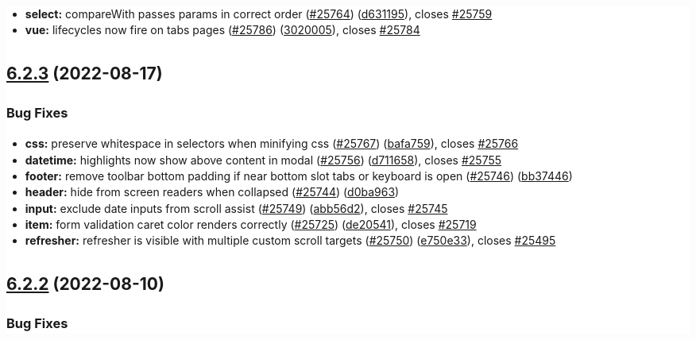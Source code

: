 * **select:** compareWith passes params in correct order ([#25764](https://github.com/ionic-team/ionic-framework/issues/25764)) ([d631195](https://github.com/ionic-team/ionic-framework/commit/d6311951243fd9b867ae5d4a7a08c8d341f8eb7a)), closes [#25759](https://github.com/ionic-team/ionic-framework/issues/25759)
* **vue:** lifecycles now fire on tabs pages ([#25786](https://github.com/ionic-team/ionic-framework/issues/25786)) ([3020005](https://github.com/ionic-team/ionic-framework/commit/30200051bbab6ce57fd363668dafc49287c87c56)), closes [#25784](https://github.com/ionic-team/ionic-framework/issues/25784)





## [6.2.3](https://github.com/ionic-team/ionic-framework/compare/v6.2.2...v6.2.3) (2022-08-17)


### Bug Fixes

* **css:** preserve whitespace in selectors when minifying css ([#25767](https://github.com/ionic-team/ionic-framework/issues/25767)) ([bafa759](https://github.com/ionic-team/ionic-framework/commit/bafa759655a0f3ca206255ba429f21d319c37aed)), closes [#25766](https://github.com/ionic-team/ionic-framework/issues/25766)
* **datetime:** highlights now show above content in modal ([#25756](https://github.com/ionic-team/ionic-framework/issues/25756)) ([d711658](https://github.com/ionic-team/ionic-framework/commit/d7116581c8e92716f49877abc78d93dc39c34e1d)), closes [#25755](https://github.com/ionic-team/ionic-framework/issues/25755)
* **footer:** remove toolbar bottom padding if near bottom slot tabs or keyboard is open ([#25746](https://github.com/ionic-team/ionic-framework/issues/25746)) ([bb37446](https://github.com/ionic-team/ionic-framework/commit/bb374460320b0ba2ee03a5a0ecebb3e7a9f0728e))
* **header:** hide from screen readers when collapsed ([#25744](https://github.com/ionic-team/ionic-framework/issues/25744)) ([d0ba963](https://github.com/ionic-team/ionic-framework/commit/d0ba9635998f2157970156438c1bb74d6b9682f2))
* **input:** exclude date inputs from scroll assist ([#25749](https://github.com/ionic-team/ionic-framework/issues/25749)) ([abb56d2](https://github.com/ionic-team/ionic-framework/commit/abb56d22b4a81d1bc34c689de4ef7218e7503b20)), closes [#25745](https://github.com/ionic-team/ionic-framework/issues/25745)
* **item:** form validation caret color renders correctly ([#25725](https://github.com/ionic-team/ionic-framework/issues/25725)) ([de20541](https://github.com/ionic-team/ionic-framework/commit/de20541486bcf6e1d15f0ae5b0c5f177cce5eb38)), closes [#25719](https://github.com/ionic-team/ionic-framework/issues/25719)
* **refresher:** refresher is visible with multiple custom scroll targets ([#25750](https://github.com/ionic-team/ionic-framework/issues/25750)) ([e750e33](https://github.com/ionic-team/ionic-framework/commit/e750e336167397ed996d9833763286f4881e79b5)), closes [#25495](https://github.com/ionic-team/ionic-framework/issues/25495)





## [6.2.2](https://github.com/ionic-team/ionic-framework/compare/v6.2.1...v6.2.2) (2022-08-10)


### Bug Fixes
